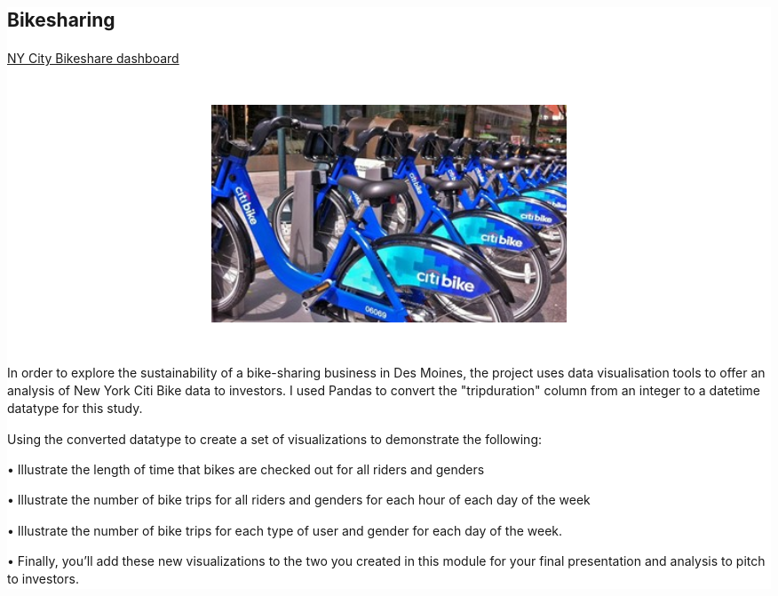 ## Bikesharing ##

[NY City Bikeshare dashboard](
https://public.tableau.com/app/profile/shyam.patel8801/viz/NewYorkCitiBankStory_16671203551890/Story1)

<p align="center">
 <img width="400" height="300" src="https://github.com/shyampa95/bikesharing/blob/main/Images/image%2012.jpg">
</p
  
In order to explore the sustainability of a bike-sharing business in Des Moines, the project uses data visualisation tools to offer an analysis of New York Citi Bike data to investors. I used Pandas to convert the "tripduration" column from an integer to a datetime datatype for this study. 
    
Using the converted datatype to create a set of visualizations to demonstrate the following:
 
   •	Illustrate the length of time that bikes are checked out for all riders and genders
 
   •	Illustrate the number of bike trips for all riders and genders for each hour of each day of the week
 
   •	Illustrate the number of bike trips for each type of user and gender for each day of the week.
 
   • Finally, you’ll add these new visualizations to the two you created in this module for your final presentation and analysis to pitch to investors.
 
<p align="center">